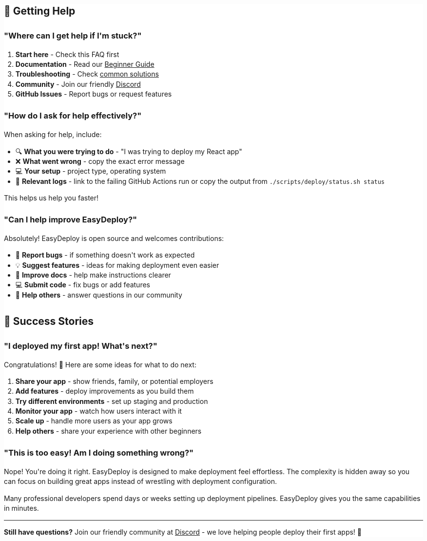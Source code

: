 ## 🤝 Getting Help

### "Where can I get help if I'm stuck?"
1. **Start here** - Check this FAQ first
2. **Documentation** - Read our [Beginner Guide](BEGINNER_GUIDE.md)
3. **Troubleshooting** - Check [common solutions](TROUBLESHOOTING.md)
4. **Community** - Join our friendly [Discord](https://discord.gg/easydeploy)
5. **GitHub Issues** - Report bugs or request features

### "How do I ask for help effectively?"
When asking for help, include:
- 🔍 **What you were trying to do** - "I was trying to deploy my React app"
- ❌ **What went wrong** - copy the exact error message
- 💻 **Your setup** - project type, operating system
- 🔗 **Relevant logs** - link to the failing GitHub Actions run or copy the output from `./scripts/deploy/status.sh status`

This helps us help you faster!

### "Can I help improve EasyDeploy?"
Absolutely! EasyDeploy is open source and welcomes contributions:
- 🐛 **Report bugs** - if something doesn't work as expected
- 💡 **Suggest features** - ideas for making deployment even easier
- 📝 **Improve docs** - help make instructions clearer
- 💻 **Submit code** - fix bugs or add features
- 🤝 **Help others** - answer questions in our community

## 🎉 Success Stories

### "I deployed my first app! What's next?"
Congratulations! 🎉 Here are some ideas for what to do next:

1. **Share your app** - show friends, family, or potential employers
2. **Add features** - deploy improvements as you build them
3. **Try different environments** - set up staging and production
4. **Monitor your app** - watch how users interact with it
5. **Scale up** - handle more users as your app grows
6. **Help others** - share your experience with other beginners

### "This is too easy! Am I doing something wrong?"
Nope! You're doing it right. EasyDeploy is designed to make deployment feel effortless. The complexity is hidden away so you can focus on building great apps instead of wrestling with deployment configuration.

Many professional developers spend days or weeks setting up deployment pipelines. EasyDeploy gives you the same capabilities in minutes.

---

**Still have questions?** Join our friendly community at [Discord](https://discord.gg/easydeploy) - we love helping people deploy their first apps! 🚀
